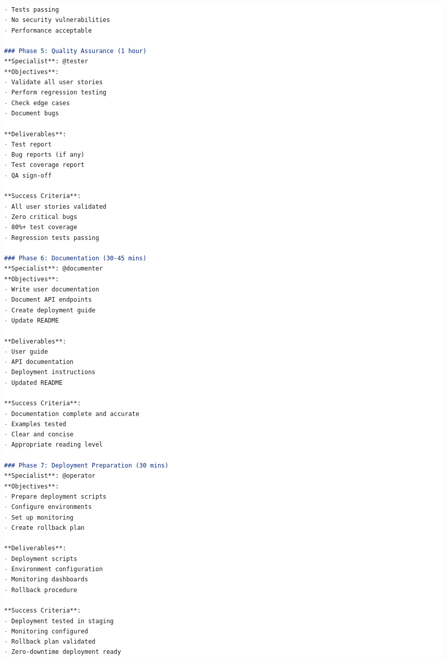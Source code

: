 ```markdown
- Tests passing
- No security vulnerabilities
- Performance acceptable

### Phase 5: Quality Assurance (1 hour)
**Specialist**: @tester
**Objectives**:
- Validate all user stories
- Perform regression testing
- Check edge cases
- Document bugs

**Deliverables**:
- Test report
- Bug reports (if any)
- Test coverage report
- QA sign-off

**Success Criteria**:
- All user stories validated
- Zero critical bugs
- 80%+ test coverage
- Regression tests passing

### Phase 6: Documentation (30-45 mins)
**Specialist**: @documenter
**Objectives**:
- Write user documentation
- Document API endpoints
- Create deployment guide
- Update README

**Deliverables**:
- User guide
- API documentation
- Deployment instructions
- Updated README

**Success Criteria**:
- Documentation complete and accurate
- Examples tested
- Clear and concise
- Appropriate reading level

### Phase 7: Deployment Preparation (30 mins)
**Specialist**: @operator
**Objectives**:
- Prepare deployment scripts
- Configure environments
- Set up monitoring
- Create rollback plan

**Deliverables**:
- Deployment scripts
- Environment configuration
- Monitoring dashboards
- Rollback procedure

**Success Criteria**:
- Deployment tested in staging
- Monitoring configured
- Rollback plan validated
- Zero-downtime deployment ready
```